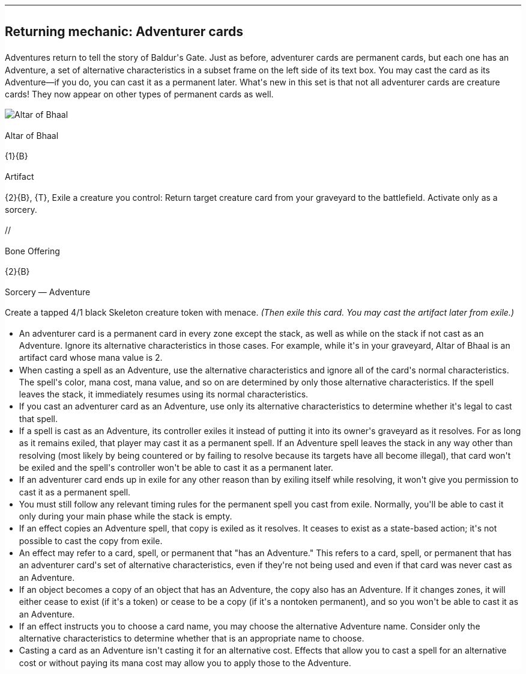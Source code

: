 

---

Returning mechanic: Adventurer cards
------------------------------------


Adventures return to tell the story of Baldur's Gate. Just as before, adventurer cards are permanent cards, but each one has an Adventure, a set of alternative characteristics in a subset frame on the left side of its text box. You may cast the card as its Adventure—if you do, you can cast it as a permanent later. What's new in this set is that not all adventurer cards are creature cards! They now appear on other types of permanent cards as well.


![Altar of Bhaal](https://media.wizards.com/2022/clb/en_V5FL3GW8ZH.png)


Altar of Bhaal  

{1}{B}  

Artifact  

{2}{B}, {T}, Exile a creature you control: Return target creature card from your graveyard to the battlefield. Activate only as a sorcery.  

//  

Bone Offering  

{2}{B}  

Sorcery — Adventure  

Create a tapped 4/1 black Skeleton creature token with menace. *(Then exile this card. You may cast the artifact later from exile.)*


* An adventurer card is a permanent card in every zone except the stack, as well as while on the stack if not cast as an Adventure. Ignore its alternative characteristics in those cases. For example, while it's in your graveyard, Altar of Bhaal is an artifact card whose mana value is 2.
* When casting a spell as an Adventure, use the alternative characteristics and ignore all of the card's normal characteristics. The spell's color, mana cost, mana value, and so on are determined by only those alternative characteristics. If the spell leaves the stack, it immediately resumes using its normal characteristics.
* If you cast an adventurer card as an Adventure, use only its alternative characteristics to determine whether it's legal to cast that spell.
* If a spell is cast as an Adventure, its controller exiles it instead of putting it into its owner's graveyard as it resolves. For as long as it remains exiled, that player may cast it as a permanent spell. If an Adventure spell leaves the stack in any way other than resolving (most likely by being countered or by failing to resolve because its targets have all become illegal), that card won't be exiled and the spell's controller won't be able to cast it as a permanent later.
* If an adventurer card ends up in exile for any other reason than by exiling itself while resolving, it won't give you permission to cast it as a permanent spell.
* You must still follow any relevant timing rules for the permanent spell you cast from exile. Normally, you'll be able to cast it only during your main phase while the stack is empty.
* If an effect copies an Adventure spell, that copy is exiled as it resolves. It ceases to exist as a state-based action; it's not possible to cast the copy from exile.
* An effect may refer to a card, spell, or permanent that "has an Adventure." This refers to a card, spell, or permanent that has an adventurer card's set of alternative characteristics, even if they're not being used and even if that card was never cast as an Adventure.
* If an object becomes a copy of an object that has an Adventure, the copy also has an Adventure. If it changes zones, it will either cease to exist (if it's a token) or cease to be a copy (if it's a nontoken permanent), and so you won't be able to cast it as an Adventure.
* If an effect instructs you to choose a card name, you may choose the alternative Adventure name. Consider only the alternative characteristics to determine whether that is an appropriate name to choose.
* Casting a card as an Adventure isn't casting it for an alternative cost. Effects that allow you to cast a spell for an alternative cost or without paying its mana cost may allow you to apply those to the Adventure.
